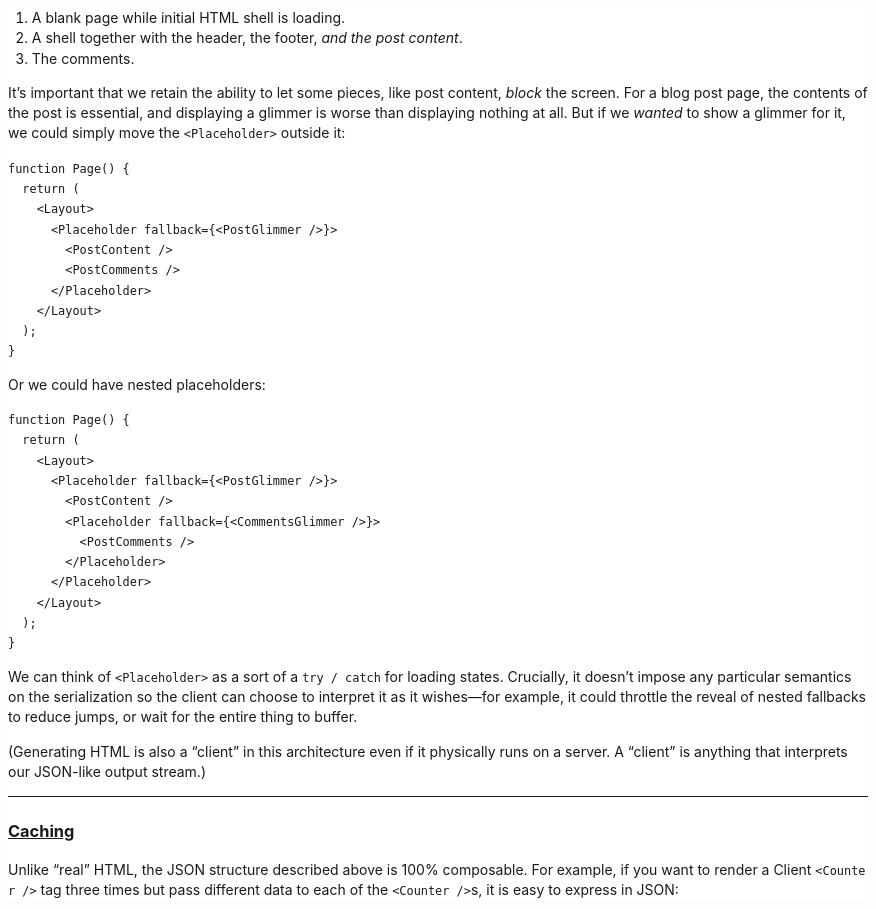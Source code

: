 1.  A blank page while initial HTML shell is loading.
2.  A shell together with the header, the footer, _and the post content_.
3.  The comments.

It’s important that we retain the ability to let some pieces, like post content, _block_ the screen. For a blog post page, the contents of the post is essential, and displaying a glimmer is worse than displaying nothing at all. But if we _wanted_ to show a glimmer for it, we could simply move the `<Placeholder>` outside it:

```
function Page() {
  return (
    <Layout>
      <Placeholder fallback={<PostGlimmer />}>
        <PostContent />
        <PostComments />
      </Placeholder>
    </Layout>
  );
}
```

Or we could have nested placeholders:

```
function Page() {
  return (
    <Layout>
      <Placeholder fallback={<PostGlimmer />}>
        <PostContent />
        <Placeholder fallback={<CommentsGlimmer />}>
          <PostComments />
        </Placeholder>
      </Placeholder>
    </Layout>
  );
}
```

We can think of `<Placeholder>` as a sort of a `try / catch` for loading states. Crucially, it doesn’t impose any particular semantics on the serialization so the client can choose to interpret it as it wishes—for example, it could throttle the reveal of nested fallbacks to reduce jumps, or wait for the entire thing to buffer.

(Generating HTML is also a “client” in this architecture even if it physically runs on a server. A “client” is anything that interprets our JSON-like output stream.)

* * *

### [Caching](https://overreacted.io/functional-html/#caching)

Unlike “real” HTML, the JSON structure described above is 100% composable. For example, if you want to render a Client `<Counter />` tag three times but pass different data to each of the `<Counter />`s, it is easy to express in JSON:
